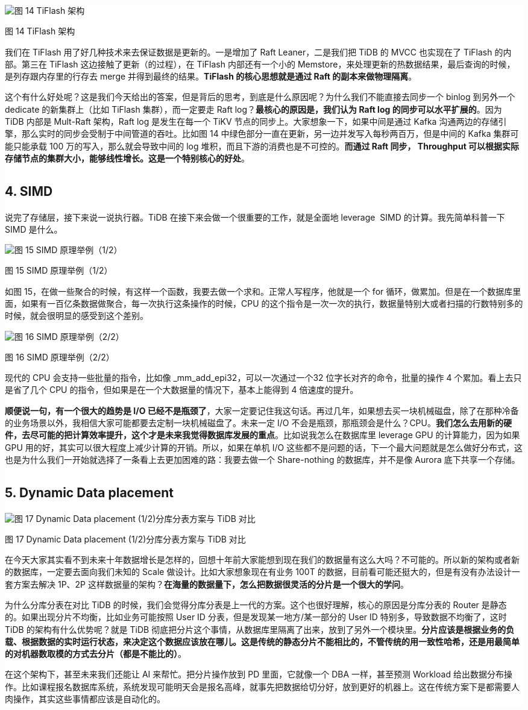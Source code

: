 
![图 14 TiFlash 架构](https://download.pingcap.com/images/blog/the-near-future-of-database/14.png)

<div class="caption-center">图 14 TiFlash 架构</div>

我们在 TiFlash 用了好几种技术来去保证数据是更新的。一是增加了 Raft Leaner，二是我们把 TiDB 的 MVCC 也实现在了 TiFlash 的内部。第三在 TiFlash 这边接触了更新（的过程），在 TiFlash 内部还有一个小的 Memstore，来处理更新的热数据结果，最后查询的时候，是列存跟内存里的行存去 merge 并得到最终的结果。**TiFlash 的核心思想就是通过 Raft 的副本来做物理隔离**。

这个有什么好处呢？这是我们今天给出的答案，但是背后的思考，到底是什么原因呢？为什么我们不能直接去同步一个 binlog 到另外一个 dedicate 的新集群上（比如 TiFlash 集群），而一定要走 Raft log？**最核心的原因是，我们认为 Raft log 的同步可以水平扩展的**。因为 TiDB 内部是 Mult-Raft 架构，Raft log 是发生在每一个 TiKV 节点的同步上。大家想象一下，如果中间是通过 Kafka 沟通两边的存储引擎，那么实时的同步会受制于中间管道的吞吐。比如图 14 中绿色部分一直在更新，另一边并发写入每秒两百万，但是中间的 Kafka 集群可能只能承载 100 万的写入，那么就会导致中间的 log 堆积，而且下游的消费也是不可控的。**而通过 Raft 同步， Throughput 可以根据实际存储节点的集群大小，能够线性增长。这是一个特别核心的好处**。

## 4. SIMD

说完了存储层，接下来说一说执行器。TiDB 在接下来会做一个很重要的工作，就是全面地 leverage  SIMD 的计算。我先简单科普一下 SIMD 是什么。

![图 15 SIMD 原理举例（1/2）](https://download.pingcap.com/images/blog/the-near-future-of-database/15.png)


<div class="caption-center">图 15 SIMD 原理举例（1/2）</div>

如图 15，在做一些聚合的时候，有这样一个函数，我要去做一个求和。正常人写程序，他就是一个 for 循环，做累加。但是在一个数据库里面，如果有一百亿条数据做聚合，每一次执行这条操作的时候，CPU 的这个指令是一次一次的执行，数据量特别大或者扫描的行数特别多的时候，就会很明显的感受到这个差别。

![图 16 SIMD 原理举例（2/2）](https://download.pingcap.com/images/blog/the-near-future-of-database/16.png)

<div class="caption-center">图 16 SIMD 原理举例（2/2）</div>

现代的 CPU 会支持一些批量的指令，比如像 _mm_add_epi32，可以一次通过一个32 位字长对齐的命令，批量的操作 4 个累加。看上去只是省了几个 CPU 的指令，但如果是在一个大数据量的情况下，基本上能得到 4 倍速度的提升。

**顺便说一句，有一个很大的趋势是 I/O 已经不是瓶颈了**，大家一定要记住我这句话。再过几年，如果想去买一块机械磁盘，除了在那种冷备的业务场景以外，我相信大家可能都要去定制一块机械磁盘了。未来一定 I/O 不会是瓶颈，那瓶颈会是什么？CPU。**我们怎么去用新的硬件，去尽可能的把计算效率提升，这个才是未来我觉得数据库发展的重点**。比如说我怎么在数据库里 leverage GPU 的计算能力，因为如果 GPU 用的好，其实可以很大程度上减少计算的开销。所以，如果在单机 I/O 这些都不是问题的话，下一个最大问题就是怎么做好分布式，这也是为什么我们一开始就选择了一条看上去更加困难的路：我要去做一个 Share-nothing 的数据库，并不是像 Aurora 底下共享一个存储。

## 5. Dynamic Data placement


![图 17 Dynamic Data placement (1/2)分库分表方案与 TiDB 对比](https://download.pingcap.com/images/blog/the-near-future-of-database/17.png)

<div class="caption-center">图 17 Dynamic Data placement (1/2)分库分表方案与 TiDB 对比</div>

在今天大家其实看不到未来十年数据增长是怎样的，回想十年前大家能想到现在我们的数据量有这么大吗？不可能的。所以新的架构或者新的数据库，一定要去面向我们未知的 Scale 做设计。比如大家想象现在有业务 100T 的数据，目前看可能还挺大的，但是有没有办法设计一套方案去解决 1P、2P 这样数据量的架构？**在海量的数据量下，怎么把数据很灵活的分片是一个很大的学问**。

为什么分库分表在对比 TiDB 的时候，我们会觉得分库分表是上一代的方案。这个也很好理解，核心的原因是分库分表的 Router 是静态的。如果出现分片不均衡，比如业务可能按照 User ID 分表，但是发现某一地方/某一部分的 User ID 特别多，导致数据不均衡了，这时 TiDB 的架构有什么优势呢？就是 TiDB 彻底把分片这个事情，从数据库里隔离了出来，放到了另外一个模块里。**分片应该是根据业务的负载、根据数据的实时运行状态，来决定这个数据应该放在哪儿。这是传统的静态分片不能相比的，不管传统的用一致性哈希，还是用最简单的对机器数取模的方式去分片（都是不能比的）**。

在这个架构下，甚至未来我们还能让 AI 来帮忙。把分片操作放到 PD 里面，它就像一个 DBA 一样，甚至预测 Workload 给出数据分布操作。比如课程报名数据库系统，系统发现可能明天会是报名高峰，就事先把数据给切分好，放到更好的机器上。这在传统方案下是都需要人肉操作，其实这些事情都应该是自动化的。
